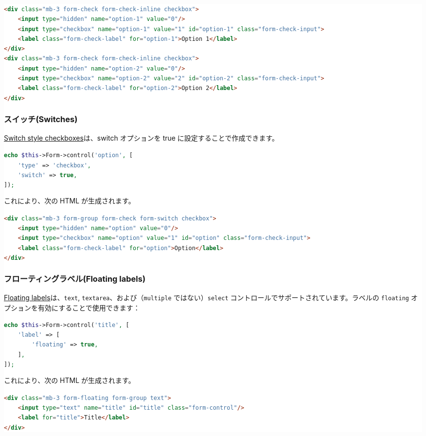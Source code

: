 ```html
<div class="mb-3 form-check form-check-inline checkbox">
    <input type="hidden" name="option-1" value="0"/>
    <input type="checkbox" name="option-1" value="1" id="option-1" class="form-check-input">
    <label class="form-check-label" for="option-1">Option 1</label>
</div>
<div class="mb-3 form-check form-check-inline checkbox">
    <input type="hidden" name="option-2" value="0"/>
    <input type="checkbox" name="option-2" value="2" id="option-2" class="form-check-input">
    <label class="form-check-label" for="option-2">Option 2</label>
</div>
```

### スイッチ(Switches)

[Switch style checkboxes](https://getbootstrap.com/docs/5.0/forms/checks-radios/#switches)は、switch オプションを true に設定することで作成できます。

```php
echo $this->Form->control('option', [
    'type' => 'checkbox',
    'switch' => true,
]);
```

これにより、次の HTML が生成されます。

```html
<div class="mb-3 form-group form-check form-switch checkbox">
    <input type="hidden" name="option" value="0"/>
    <input type="checkbox" name="option" value="1" id="option" class="form-check-input">
    <label class="form-check-label" for="option">Option</label>
</div>
```

### フローティングラベル(Floating labels)

[Floating labels](https://getbootstrap.com/docs/5.0/forms/floating-labels)は、`text`, `textarea`、および（`multiple` ではない）`select` コントロールでサポートされています。ラベルの `floating` オプションを有効にすることで使用できます：

```php
echo $this->Form->control('title', [
    'label' => [
        'floating' => true,
    ],
]);
```

これにより、次の HTML が生成されます。

```html
<div class="mb-3 form-floating form-group text">
    <input type="text" name="title" id="title" class="form-control"/>
    <label for="title">Title</label>
</div>
```
